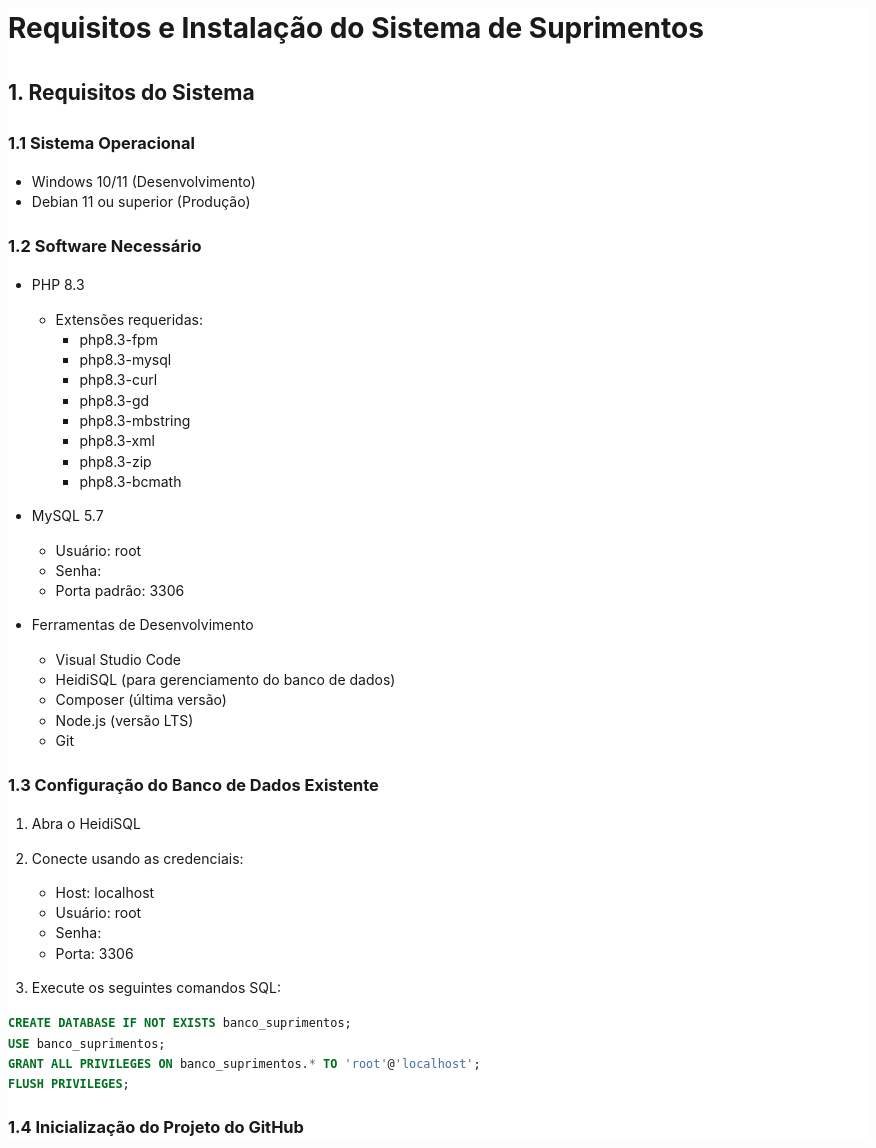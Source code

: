 # Requisitos e Instalação do Sistema de Suprimentos

## 1. Requisitos do Sistema

### 1.1 Sistema Operacional
- Windows 10/11 (Desenvolvimento)
- Debian 11 ou superior (Produção)

### 1.2 Software Necessário
- PHP 8.3
  - Extensões requeridas:
    - php8.3-fpm
    - php8.3-mysql
    - php8.3-curl
    - php8.3-gd
    - php8.3-mbstring
    - php8.3-xml
    - php8.3-zip
    - php8.3-bcmath

- MySQL 5.7
  - Usuário: root
  - Senha: 
  - Porta padrão: 3306

- Ferramentas de Desenvolvimento
  - Visual Studio Code
  - HeidiSQL (para gerenciamento do banco de dados)
  - Composer (última versão)
  - Node.js (versão LTS)
  - Git

### 1.3 Configuração do Banco de Dados Existente
1. Abra o HeidiSQL
2. Conecte usando as credenciais:
   - Host: localhost
   - Usuário: root
   - Senha: 
   - Porta: 3306

3. Execute os seguintes comandos SQL:
```sql
CREATE DATABASE IF NOT EXISTS banco_suprimentos;
USE banco_suprimentos;
GRANT ALL PRIVILEGES ON banco_suprimentos.* TO 'root'@'localhost';
FLUSH PRIVILEGES;
```

### 1.4 Inicialização do Projeto do GitHub
